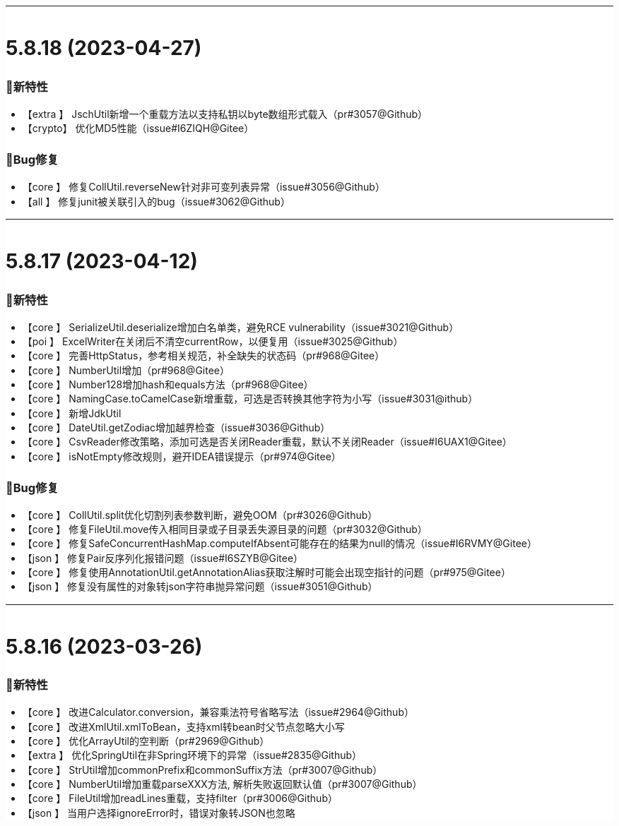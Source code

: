 -------------------------------------------------------------------------------------------------------------
# 5.8.18 (2023-04-27)

### 🐣新特性
* 【extra 】      JschUtil新增一个重载方法以支持私钥以byte数组形式载入（pr#3057@Github）
* 【crypto】      优化MD5性能（issue#I6ZIQH@Gitee）

### 🐞Bug修复
* 【core  】      修复CollUtil.reverseNew针对非可变列表异常（issue#3056@Github）
* 【all   】      修复junit被关联引入的bug（issue#3062@Github）

-------------------------------------------------------------------------------------------------------------
# 5.8.17 (2023-04-12)

### 🐣新特性
* 【core  】      SerializeUtil.deserialize增加白名单类，避免RCE vulnerability（issue#3021@Github）
* 【poi   】      ExcelWriter在关闭后不清空currentRow，以便复用（issue#3025@Github）
* 【core  】      完善HttpStatus，参考相关规范，补全缺失的状态码（pr#968@Gitee）
* 【core  】      NumberUtil增加（pr#968@Gitee）
* 【core  】      Number128增加hash和equals方法（pr#968@Gitee）
* 【core  】      NamingCase.toCamelCase新增重载，可选是否转换其他字符为小写（issue#3031@ithub）
* 【core  】      新增JdkUtil
* 【core  】      DateUtil.getZodiac增加越界检查（issue#3036@Github）
* 【core  】      CsvReader修改策略，添加可选是否关闭Reader重载，默认不关闭Reader（issue#I6UAX1@Gitee）
* 【core  】      isNotEmpty修改规则，避开IDEA错误提示（pr#974@Gitee）

### 🐞Bug修复
* 【core  】      CollUtil.split优化切割列表参数判断，避免OOM（pr#3026@Github）
* 【core  】      修复FileUtil.move传入相同目录或子目录丢失源目录的问题（pr#3032@Github）
* 【core  】      修复SafeConcurrentHashMap.computeIfAbsent可能存在的结果为null的情况（issue#I6RVMY@Gitee）
* 【json  】      修复Pair反序列化报错问题（issue#I6SZYB@Gitee）
* 【core  】      修复使用AnnotationUtil.getAnnotationAlias获取注解时可能会出现空指针的问题（pr#975@Gitee）
* 【json  】      修复没有属性的对象转json字符串抛异常问题（issue#3051@Github）

-------------------------------------------------------------------------------------------------------------
# 5.8.16 (2023-03-26)

### 🐣新特性
* 【core  】      改进Calculator.conversion，兼容乘法符号省略写法（issue#2964@Github）
* 【core  】      改进XmlUtil.xmlToBean，支持xml转bean时父节点忽略大小写
* 【core  】      优化ArrayUtil的空判断（pr#2969@Github）
* 【extra 】      优化SpringUtil在非Spring环境下的异常（issue#2835@Github）
* 【core  】      StrUtil增加commonPrefix和commonSuffix方法（pr#3007@Github）
* 【core  】      NumberUtil增加重载parseXXX方法, 解析失败返回默认值（pr#3007@Github）
* 【core  】      FileUtil增加readLines重载，支持filter（pr#3006@Github）
* 【json  】      当用户选择ignoreError时，错误对象转JSON也忽略
